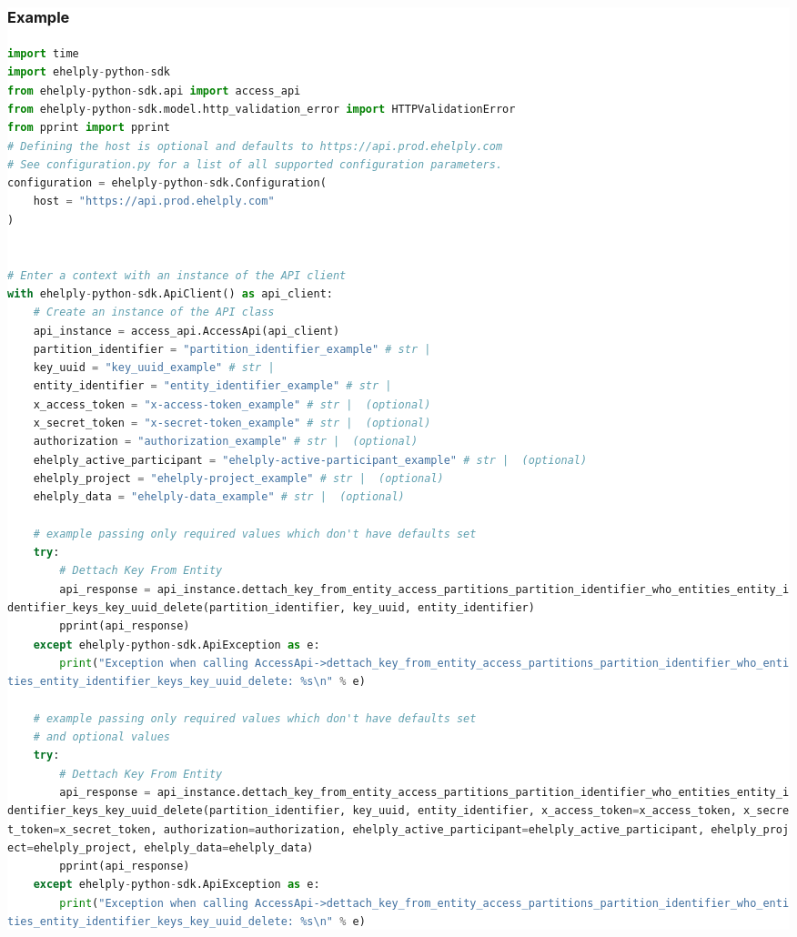 ### Example


```python
import time
import ehelply-python-sdk
from ehelply-python-sdk.api import access_api
from ehelply-python-sdk.model.http_validation_error import HTTPValidationError
from pprint import pprint
# Defining the host is optional and defaults to https://api.prod.ehelply.com
# See configuration.py for a list of all supported configuration parameters.
configuration = ehelply-python-sdk.Configuration(
    host = "https://api.prod.ehelply.com"
)


# Enter a context with an instance of the API client
with ehelply-python-sdk.ApiClient() as api_client:
    # Create an instance of the API class
    api_instance = access_api.AccessApi(api_client)
    partition_identifier = "partition_identifier_example" # str | 
    key_uuid = "key_uuid_example" # str | 
    entity_identifier = "entity_identifier_example" # str | 
    x_access_token = "x-access-token_example" # str |  (optional)
    x_secret_token = "x-secret-token_example" # str |  (optional)
    authorization = "authorization_example" # str |  (optional)
    ehelply_active_participant = "ehelply-active-participant_example" # str |  (optional)
    ehelply_project = "ehelply-project_example" # str |  (optional)
    ehelply_data = "ehelply-data_example" # str |  (optional)

    # example passing only required values which don't have defaults set
    try:
        # Dettach Key From Entity
        api_response = api_instance.dettach_key_from_entity_access_partitions_partition_identifier_who_entities_entity_identifier_keys_key_uuid_delete(partition_identifier, key_uuid, entity_identifier)
        pprint(api_response)
    except ehelply-python-sdk.ApiException as e:
        print("Exception when calling AccessApi->dettach_key_from_entity_access_partitions_partition_identifier_who_entities_entity_identifier_keys_key_uuid_delete: %s\n" % e)

    # example passing only required values which don't have defaults set
    # and optional values
    try:
        # Dettach Key From Entity
        api_response = api_instance.dettach_key_from_entity_access_partitions_partition_identifier_who_entities_entity_identifier_keys_key_uuid_delete(partition_identifier, key_uuid, entity_identifier, x_access_token=x_access_token, x_secret_token=x_secret_token, authorization=authorization, ehelply_active_participant=ehelply_active_participant, ehelply_project=ehelply_project, ehelply_data=ehelply_data)
        pprint(api_response)
    except ehelply-python-sdk.ApiException as e:
        print("Exception when calling AccessApi->dettach_key_from_entity_access_partitions_partition_identifier_who_entities_entity_identifier_keys_key_uuid_delete: %s\n" % e)
```
